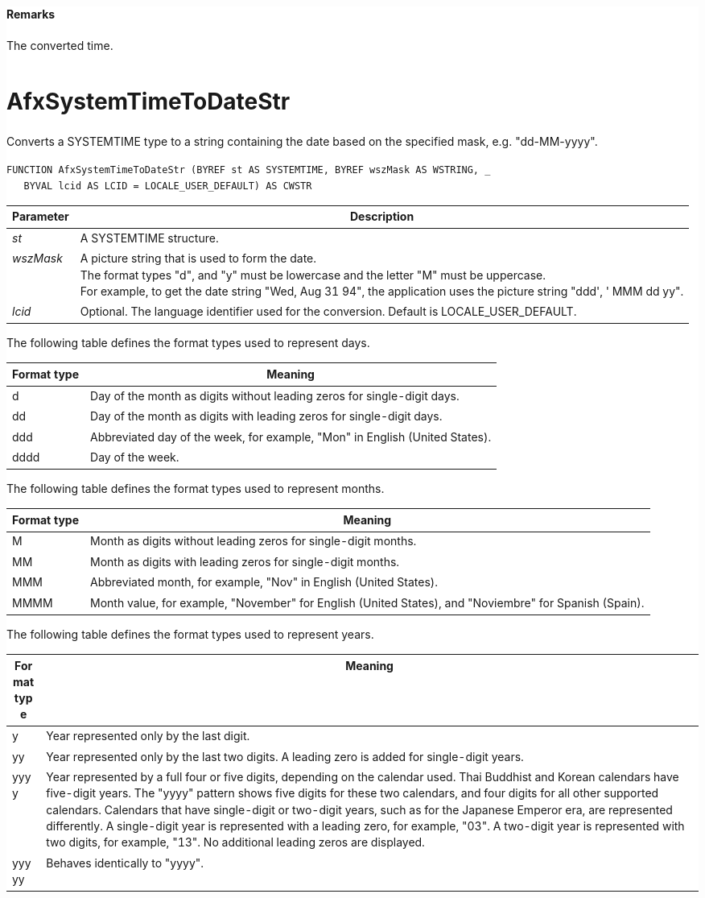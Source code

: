 #### Remarks

The converted time.

# <a name="AfxSystemTimeToDateStr"></a>AfxSystemTimeToDateStr

Converts a SYSTEMTIME type to a string containing the date based on the specified mask, e.g. "dd-MM-yyyy".

```
FUNCTION AfxSystemTimeToDateStr (BYREF st AS SYSTEMTIME, BYREF wszMask AS WSTRING, _
   BYVAL lcid AS LCID = LOCALE_USER_DEFAULT) AS CWSTR
```

| Parameter  | Description |
| ---------- | ----------- |
| *st* | A SYSTEMTIME structure. |
| *wszMask* | A picture string that is used to form the date.<br>The format types "d", and "y" must be lowercase and the letter "M" must be uppercase.<br>For example, to get the date string "Wed, Aug 31 94", the application uses the picture string "ddd', ' MMM dd yy". |
| *lcid* | Optional. The language identifier used for the conversion. Default is LOCALE_USER_DEFAULT. |

The following table defines the format types used to represent days.

| Format type | Meaning |
| ----------- | ----------- |
| d | Day of the month as digits without leading zeros for single-digit days. |
| dd | Day of the month as digits with leading zeros for single-digit days. |
| ddd | Abbreviated day of the week, for example, "Mon" in English (United States). |
| dddd | Day of the week. |

The following table defines the format types used to represent months.

| Format type | Meaning |
| ----------- | ----------- |
| M | Month as digits without leading zeros for single-digit months. |
| MM | Month as digits with leading zeros for single-digit months. |
| MMM | Abbreviated month, for example, "Nov" in English (United States). |
| MMMM | Month value, for example, "November" for English (United States), and "Noviembre" for Spanish (Spain). |

The following table defines the format types used to represent years.

| Format type | Meaning |
| ----------- | ----------- |
| y | Year represented only by the last digit. |
| yy | Year represented only by the last two digits. A leading zero is added for single-digit years. |
| yyyy | Year represented by a full four or five digits, depending on the calendar used. Thai Buddhist and Korean calendars have five-digit years. The "yyyy" pattern shows five digits for these two calendars, and four digits for all other supported calendars. Calendars that have single-digit or two-digit years, such as for the Japanese Emperor era, are represented differently. A single-digit year is represented with a leading zero, for example, "03". A two-digit year is represented with two digits, for example, "13". No additional leading zeros are displayed. |
| yyyyy | Behaves identically to "yyyy". |
